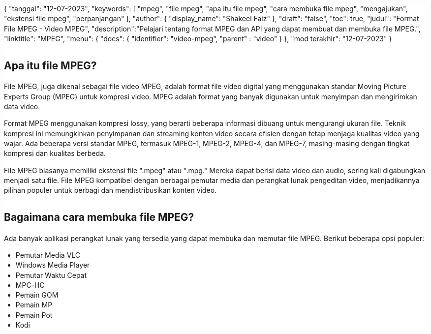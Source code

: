 {
"tanggal": "12-07-2023",
  "keywords": [
"mpeg",
"file mpeg",
"apa itu file mpeg",
"cara membuka file mpeg",
"mengajukan",
"ekstensi file mpeg",
"perpanjangan"
],
  "author": {
"display_name": "Shakeel Faiz"
},
"draft": "false",
"toc": true,
"judul": "Format File MPEG - Video MPEG",
  "description":"Pelajari tentang format MPEG dan API yang dapat membuat dan membuka file MPEG.",
"linktitle": "MPEG",
  "menu": {
    "docs": {
      "identifier": "video-mpeg",
"parent" : "video"
}
},
"mod terakhir": "12-07-2023"
}

## Apa itu file MPEG?

File MPEG, juga dikenal sebagai file video MPEG, adalah format file video digital yang menggunakan standar Moving Picture Experts Group (MPEG) untuk kompresi video. MPEG adalah format yang banyak digunakan untuk menyimpan dan mengirimkan data video.

Format MPEG menggunakan kompresi lossy, yang berarti beberapa informasi dibuang untuk mengurangi ukuran file. Teknik kompresi ini memungkinkan penyimpanan dan streaming konten video secara efisien dengan tetap menjaga kualitas video yang wajar. Ada beberapa versi standar MPEG, termasuk MPEG-1, MPEG-2, MPEG-4, dan MPEG-7, masing-masing dengan tingkat kompresi dan kualitas berbeda.

File MPEG biasanya memiliki ekstensi file ".mpeg" atau ".mpg." Mereka dapat berisi data video dan audio, sering kali digabungkan menjadi satu file. File MPEG kompatibel dengan berbagai pemutar media dan perangkat lunak pengeditan video, menjadikannya pilihan populer untuk berbagi dan mendistribusikan konten video.

## Bagaimana cara membuka file MPEG?

Ada banyak aplikasi perangkat lunak yang tersedia yang dapat membuka dan memutar file MPEG. Berikut beberapa opsi populer:

- Pemutar Media VLC
- Windows Media Player
- Pemutar Waktu Cepat
- MPC-HC
- Pemain GOM
- Pemain MP
- Pemain Pot
- Kodi
